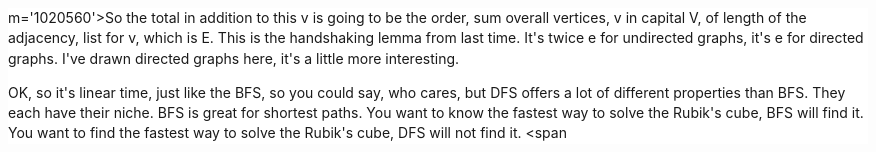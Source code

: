   m='1020560'>So</span> <span m='1020630'>the</span> <span
  m='1020760'>total</span> <span m='1021630'>in</span> <span
  m='1021770'>addition</span> <span m='1022060'>to</span> <span
  m='1022150'>this</span> <span m='1022340'>v</span> <span m='1023046'>is</span>
  <span m='1023400'>going</span> <span m='1023560'>to</span> <span
  m='1023630'>be</span> <span m='1024779'>the</span> <span
  m='1025119'>order,</span> <span m='1025619'>sum</span> <span
  m='1026050'>overall</span> <span m='1026400'>vertices,</span> <span
  m='1027230'>v</span> <span m='1027530'>in</span> <span
  m='1027880'>capital</span> <span m='1028300'>V,</span> <span
  m='1029079'>of</span> <span m='1029540'>length</span> <span
  m='1029849'>of</span> <span m='1029930'>the</span> <span
  m='1030060'>adjacency,</span> <span m='1031170'>list</span> <span
  m='1031660'>for</span> <span m='1031960'>v,</span> <span
  m='1033400'>which</span> <span m='1033650'>is</span> <span
  m='1039319'>E.</span> <span m='1041190'>This</span> <span
  m='1041290'>is</span> <span m='1041390'>the</span> <span
  m='1041500'>handshaking</span> <span m='1042150'>lemma</span> <span
  m='1042530'>from</span> <span m='1043319'>last</span> <span
  m='1043630'>time.</span> <span m='1044592'>It's</span> <span
  m='1044940'>twice</span> <span m='1045470'>e</span> <span
  m='1045750'>for</span> <span m='1046240'>undirected</span> <span
  m='1046690'>graphs,</span> <span m='1047010'>it's</span> <span
  m='1047380'>e</span> <span m='1047670'>for</span> <span
  m='1047829'>directed</span> <span m='1048170'>graphs.</span> <span
  m='1049550'>I've</span> <span m='1049710'>drawn</span> <span
  m='1049920'>directed</span> <span m='1050260'>graphs</span> <span
  m='1050540'>here,</span> <span m='1050980'>it's</span> <span
  m='1051010'>a</span> <span m='1051085'>little</span> <span
  m='1051160'>more</span> <span m='1051460'>interesting.</span> </p><p><span
  m='1053970'>OK,</span> <span m='1054220'>so</span> <span
  m='1054400'>it's</span> <span m='1054500'>linear</span> <span
  m='1054790'>time,</span> <span m='1055320'>just</span> <span
  m='1055580'>like</span> <span m='1055770'>the</span> <span
  m='1055900'>BFS,</span> <span m='1056890'>so</span> <span
  m='1057050'>you</span> <span m='1057130'>could</span> <span
  m='1057290'>say,</span> <span m='1057560'>who</span> <span
  m='1057590'>cares,</span> <span m='1058590'>but</span> <span
  m='1058860'>DFS</span> <span m='1059630'>offers</span> <span
  m='1060100'>a</span> <span m='1060180'>lot</span> <span m='1060420'>of</span>
  <span m='1061180'>different</span> <span m='1061620'>properties</span> <span
  m='1062240'>than</span> <span m='1062380'>BFS.</span> <span
  m='1062870'>They</span> <span m='1062950'>each</span> <span
  m='1063190'>have</span> <span m='1063490'>their</span> <span
  m='1063700'>niche.</span> <span m='1064660'>BFS</span> <span
  m='1065130'>is</span> <span m='1065260'>great</span> <span
  m='1065500'>for</span> <span m='1065570'>shortest</span> <span
  m='1065920'>paths.</span> <span m='1066250'>You</span> <span
  m='1066350'>want</span> <span m='1066480'>to</span> <span
  m='1066520'>know</span> <span m='1066640'>the</span> <span
  m='1066740'>fastest</span> <span m='1067280'>way</span> <span
  m='1067410'>to</span> <span m='1067490'>solve</span> <span
  m='1067730'>the</span> <span m='1067980'>Rubik's</span> <span
  m='1068430'>cube,</span> <span m='1069080'>BFS</span> <span
  m='1069360'>will</span> <span m='1069490'>find</span> <span
  m='1069860'>it.</span> <span m='1070560'>You</span> <span
  m='1070700'>want</span> <span m='1070890'>to</span> <span
  m='1071250'>find</span> <span m='1071510'>the</span> <span
  m='1071580'>fastest</span> <span m='1071960'>way</span> <span
  m='1072050'>to</span> <span m='1072130'>solve</span> <span
  m='1072320'>the</span> <span m='1072390'>Rubik's</span> <span
  m='1072860'>cube,</span> <span m='1073330'>DFS</span> <span
  m='1073425'>will</span> <span m='1073520'>not</span> <span
  m='1074000'>find</span> <span m='1074310'>it.</span> <span